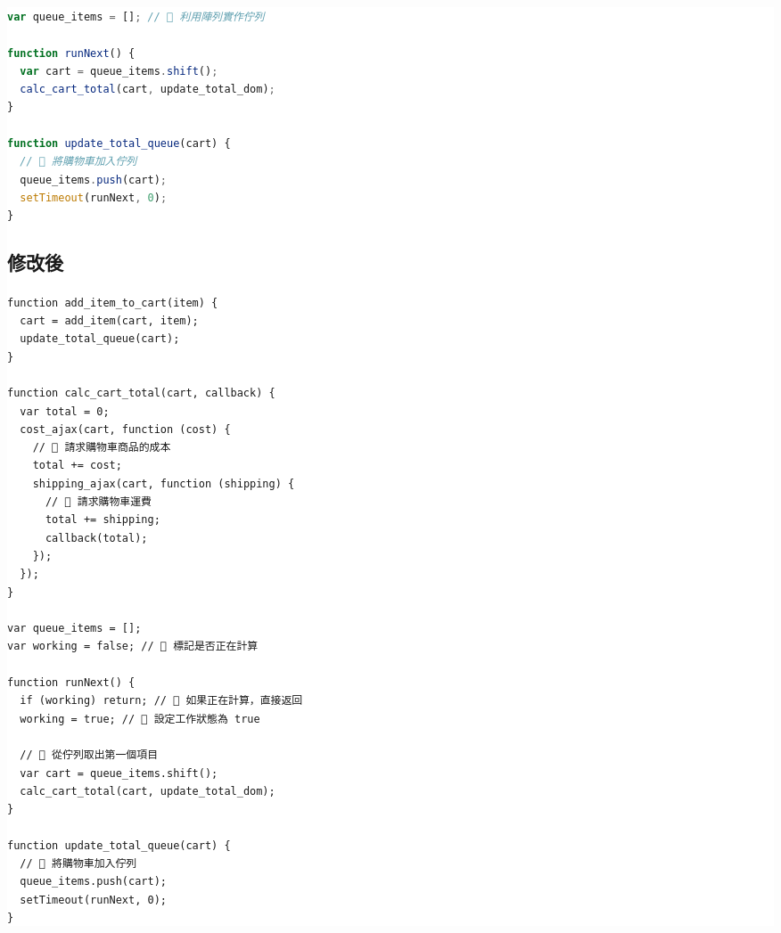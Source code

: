 ```js
var queue_items = []; // 🚨 利用陣列實作佇列

function runNext() {
  var cart = queue_items.shift();
  calc_cart_total(cart, update_total_dom);
}

function update_total_queue(cart) {
  // 🚨 將購物車加入佇列
  queue_items.push(cart);
  setTimeout(runNext, 0);
}
```

</div>

<div class="overflow-y-scroll h-[350px]">

## 修改後

```js{20-24,29}
function add_item_to_cart(item) {
  cart = add_item(cart, item);
  update_total_queue(cart);
}

function calc_cart_total(cart, callback) {
  var total = 0;
  cost_ajax(cart, function (cost) {
    // 🚨 請求購物車商品的成本
    total += cost;
    shipping_ajax(cart, function (shipping) {
      // 🚨 請求購物車運費
      total += shipping;
      callback(total);
    });
  });
}

var queue_items = [];
var working = false; // 🚨 標記是否正在計算

function runNext() {
  if (working) return; // 🚨 如果正在計算，直接返回
  working = true; // 🚨 設定工作狀態為 true

  // 🚨 從佇列取出第一個項目
  var cart = queue_items.shift();
  calc_cart_total(cart, update_total_dom);
}

function update_total_queue(cart) {
  // 🚨 將購物車加入佇列
  queue_items.push(cart);
  setTimeout(runNext, 0);
}
```

